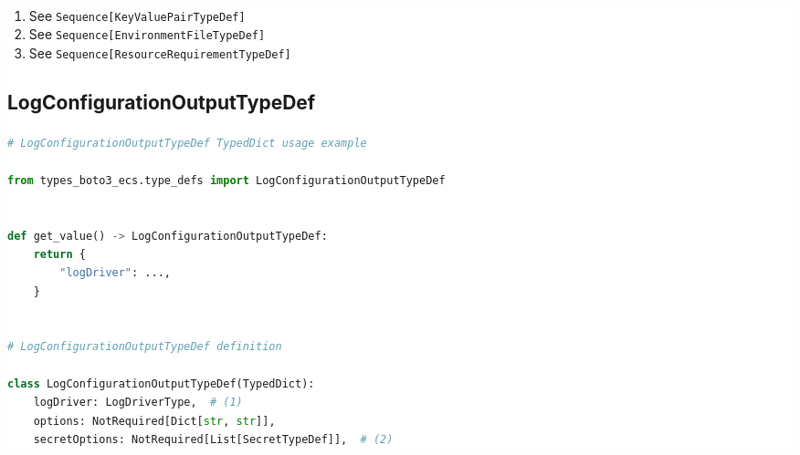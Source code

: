 1. See `Sequence[KeyValuePairTypeDef]`
2. See `Sequence[EnvironmentFileTypeDef]`
3. See `Sequence[ResourceRequirementTypeDef]`

## LogConfigurationOutputTypeDef

```python
# LogConfigurationOutputTypeDef TypedDict usage example

from types_boto3_ecs.type_defs import LogConfigurationOutputTypeDef


def get_value() -> LogConfigurationOutputTypeDef:
    return {
        "logDriver": ...,
    }


# LogConfigurationOutputTypeDef definition

class LogConfigurationOutputTypeDef(TypedDict):
    logDriver: LogDriverType,  # (1)
    options: NotRequired[Dict[str, str]],
    secretOptions: NotRequired[List[SecretTypeDef]],  # (2)
